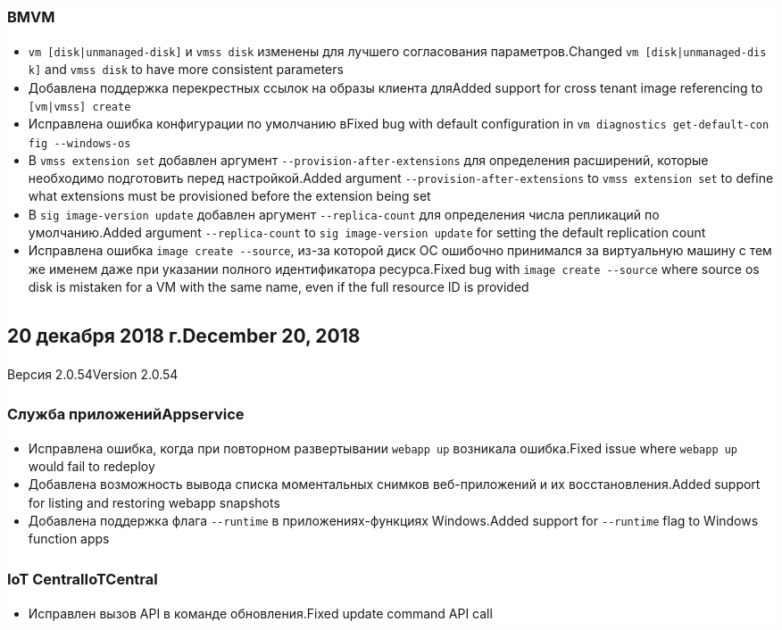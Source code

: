 ### <a name="vm"></a><span data-ttu-id="e73ef-438">ВМ</span><span class="sxs-lookup"><span data-stu-id="e73ef-438">VM</span></span>
* <span data-ttu-id="e73ef-439">`vm [disk|unmanaged-disk]` и `vmss disk` изменены для лучшего согласования параметров.</span><span class="sxs-lookup"><span data-stu-id="e73ef-439">Changed `vm [disk|unmanaged-disk]` and `vmss disk` to have more consistent parameters</span></span>
* <span data-ttu-id="e73ef-440">Добавлена поддержка перекрестных ссылок на образы клиента для</span><span class="sxs-lookup"><span data-stu-id="e73ef-440">Added support for cross tenant image referencing to</span></span> `[vm|vmss] create`
* <span data-ttu-id="e73ef-441">Исправлена ошибка конфигурации по умолчанию в</span><span class="sxs-lookup"><span data-stu-id="e73ef-441">Fixed bug with default configuration in</span></span> `vm diagnostics get-default-config --windows-os`
* <span data-ttu-id="e73ef-442">В `vmss extension set` добавлен аргумент `--provision-after-extensions` для определения расширений, которые необходимо подготовить перед настройкой.</span><span class="sxs-lookup"><span data-stu-id="e73ef-442">Added argument `--provision-after-extensions` to `vmss extension set` to define what extensions must be provisioned before the extension being set</span></span>
* <span data-ttu-id="e73ef-443">В `sig image-version update` добавлен аргумент `--replica-count` для определения числа репликаций по умолчанию.</span><span class="sxs-lookup"><span data-stu-id="e73ef-443">Added argument `--replica-count` to `sig image-version update` for setting the default replication count</span></span>
* <span data-ttu-id="e73ef-444">Исправлена ошибка `image create --source`, из-за которой диск ОС ошибочно принимался за виртуальную машину с тем же именем даже при указании полного идентификатора ресурса.</span><span class="sxs-lookup"><span data-stu-id="e73ef-444">Fixed bug with `image create --source` where source os disk is mistaken for a VM with the same name, even if the full resource ID is provided</span></span>

## <a name="december-20-2018"></a><span data-ttu-id="e73ef-445">20 декабря 2018 г.</span><span class="sxs-lookup"><span data-stu-id="e73ef-445">December 20, 2018</span></span>

<span data-ttu-id="e73ef-446">Версия 2.0.54</span><span class="sxs-lookup"><span data-stu-id="e73ef-446">Version 2.0.54</span></span>
### <a name="appservice"></a><span data-ttu-id="e73ef-447">Служба приложений</span><span class="sxs-lookup"><span data-stu-id="e73ef-447">Appservice</span></span>
* <span data-ttu-id="e73ef-448">Исправлена ошибка, когда при повторном развертывании `webapp up` возникала ошибка.</span><span class="sxs-lookup"><span data-stu-id="e73ef-448">Fixed issue where `webapp up` would fail to redeploy</span></span>
* <span data-ttu-id="e73ef-449">Добавлена возможность вывода списка моментальных снимков веб-приложений и их восстановления.</span><span class="sxs-lookup"><span data-stu-id="e73ef-449">Added support for listing and restoring webapp snapshots</span></span>
* <span data-ttu-id="e73ef-450">Добавлена поддержка флага `--runtime` в приложениях-функциях Windows.</span><span class="sxs-lookup"><span data-stu-id="e73ef-450">Added support for `--runtime` flag to Windows function apps</span></span>

### <a name="iotcentral"></a><span data-ttu-id="e73ef-451">IoT Central</span><span class="sxs-lookup"><span data-stu-id="e73ef-451">IoTCentral</span></span>
* <span data-ttu-id="e73ef-452">Исправлен вызов API в команде обновления.</span><span class="sxs-lookup"><span data-stu-id="e73ef-452">Fixed update command API call</span></span>

